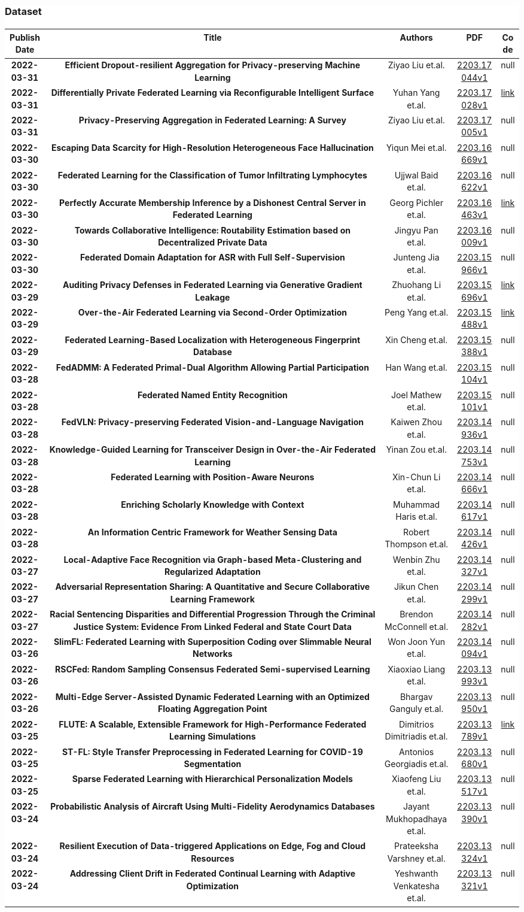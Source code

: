 ### Dataset
|Publish Date|Title|Authors|PDF|Code|
| :---: | :---: | :---: | :---: | :---: |
|**2022-03-31**|**Efficient Dropout-resilient Aggregation for Privacy-preserving Machine Learning**|Ziyao Liu et.al.|[2203.17044v1](http://arxiv.org/abs/2203.17044v1)|null|
|**2022-03-31**|**Differentially Private Federated Learning via Reconfigurable Intelligent Surface**|Yuhan Yang et.al.|[2203.17028v1](http://arxiv.org/abs/2203.17028v1)|[link](https://github.com/mengcongwo/fl_privacy_blockcrossing)|
|**2022-03-31**|**Privacy-Preserving Aggregation in Federated Learning: A Survey**|Ziyao Liu et.al.|[2203.17005v1](http://arxiv.org/abs/2203.17005v1)|null|
|**2022-03-30**|**Escaping Data Scarcity for High-Resolution Heterogeneous Face Hallucination**|Yiqun Mei et.al.|[2203.16669v1](http://arxiv.org/abs/2203.16669v1)|null|
|**2022-03-30**|**Federated Learning for the Classification of Tumor Infiltrating Lymphocytes**|Ujjwal Baid et.al.|[2203.16622v1](http://arxiv.org/abs/2203.16622v1)|null|
|**2022-03-30**|**Perfectly Accurate Membership Inference by a Dishonest Central Server in Federated Learning**|Georg Pichler et.al.|[2203.16463v1](http://arxiv.org/abs/2203.16463v1)|[link](https://github.com/g-pichler/dishonest_mia)|
|**2022-03-30**|**Towards Collaborative Intelligence: Routability Estimation based on Decentralized Private Data**|Jingyu Pan et.al.|[2203.16009v1](http://arxiv.org/abs/2203.16009v1)|null|
|**2022-03-30**|**Federated Domain Adaptation for ASR with Full Self-Supervision**|Junteng Jia et.al.|[2203.15966v1](http://arxiv.org/abs/2203.15966v1)|null|
|**2022-03-29**|**Auditing Privacy Defenses in Federated Learning via Generative Gradient Leakage**|Zhuohang Li et.al.|[2203.15696v1](http://arxiv.org/abs/2203.15696v1)|[link](https://github.com/zhuohangli/ggl)|
|**2022-03-29**|**Over-the-Air Federated Learning via Second-Order Optimization**|Peng Yang et.al.|[2203.15488v1](http://arxiv.org/abs/2203.15488v1)|[link](https://github.com/Golden-Slumber/AirFL-2nd)|
|**2022-03-29**|**Federated Learning-Based Localization with Heterogeneous Fingerprint Database**|Xin Cheng et.al.|[2203.15388v1](http://arxiv.org/abs/2203.15388v1)|null|
|**2022-03-28**|**FedADMM: A Federated Primal-Dual Algorithm Allowing Partial Participation**|Han Wang et.al.|[2203.15104v1](http://arxiv.org/abs/2203.15104v1)|null|
|**2022-03-28**|**Federated Named Entity Recognition**|Joel Mathew et.al.|[2203.15101v1](http://arxiv.org/abs/2203.15101v1)|null|
|**2022-03-28**|**FedVLN: Privacy-preserving Federated Vision-and-Language Navigation**|Kaiwen Zhou et.al.|[2203.14936v1](http://arxiv.org/abs/2203.14936v1)|null|
|**2022-03-28**|**Knowledge-Guided Learning for Transceiver Design in Over-the-Air Federated Learning**|Yinan Zou et.al.|[2203.14753v1](http://arxiv.org/abs/2203.14753v1)|null|
|**2022-03-28**|**Federated Learning with Position-Aware Neurons**|Xin-Chun Li et.al.|[2203.14666v1](http://arxiv.org/abs/2203.14666v1)|null|
|**2022-03-28**|**Enriching Scholarly Knowledge with Context**|Muhammad Haris et.al.|[2203.14617v1](http://arxiv.org/abs/2203.14617v1)|null|
|**2022-03-28**|**An Information Centric Framework for Weather Sensing Data**|Robert Thompson et.al.|[2203.14426v1](http://arxiv.org/abs/2203.14426v1)|null|
|**2022-03-27**|**Local-Adaptive Face Recognition via Graph-based Meta-Clustering and Regularized Adaptation**|Wenbin Zhu et.al.|[2203.14327v1](http://arxiv.org/abs/2203.14327v1)|null|
|**2022-03-27**|**Adversarial Representation Sharing: A Quantitative and Secure Collaborative Learning Framework**|Jikun Chen et.al.|[2203.14299v1](http://arxiv.org/abs/2203.14299v1)|null|
|**2022-03-27**|**Racial Sentencing Disparities and Differential Progression Through the Criminal Justice System: Evidence From Linked Federal and State Court Data**|Brendon McConnell et.al.|[2203.14282v1](http://arxiv.org/abs/2203.14282v1)|null|
|**2022-03-26**|**SlimFL: Federated Learning with Superposition Coding over Slimmable Neural Networks**|Won Joon Yun et.al.|[2203.14094v1](http://arxiv.org/abs/2203.14094v1)|null|
|**2022-03-26**|**RSCFed: Random Sampling Consensus Federated Semi-supervised Learning**|Xiaoxiao Liang et.al.|[2203.13993v1](http://arxiv.org/abs/2203.13993v1)|null|
|**2022-03-26**|**Multi-Edge Server-Assisted Dynamic Federated Learning with an Optimized Floating Aggregation Point**|Bhargav Ganguly et.al.|[2203.13950v1](http://arxiv.org/abs/2203.13950v1)|null|
|**2022-03-25**|**FLUTE: A Scalable, Extensible Framework for High-Performance Federated Learning Simulations**|Dimitrios Dimitriadis et.al.|[2203.13789v1](http://arxiv.org/abs/2203.13789v1)|[link](https://github.com/microsoft/msrflute)|
|**2022-03-25**|**ST-FL: Style Transfer Preprocessing in Federated Learning for COVID-19 Segmentation**|Antonios Georgiadis et.al.|[2203.13680v1](http://arxiv.org/abs/2203.13680v1)|null|
|**2022-03-25**|**Sparse Federated Learning with Hierarchical Personalization Models**|Xiaofeng Liu et.al.|[2203.13517v1](http://arxiv.org/abs/2203.13517v1)|null|
|**2022-03-24**|**Probabilistic Analysis of Aircraft Using Multi-Fidelity Aerodynamics Databases**|Jayant Mukhopadhaya et.al.|[2203.13390v1](http://arxiv.org/abs/2203.13390v1)|null|
|**2022-03-24**|**Resilient Execution of Data-triggered Applications on Edge, Fog and Cloud Resources**|Prateeksha Varshney et.al.|[2203.13324v1](http://arxiv.org/abs/2203.13324v1)|null|
|**2022-03-24**|**Addressing Client Drift in Federated Continual Learning with Adaptive Optimization**|Yeshwanth Venkatesha et.al.|[2203.13321v1](http://arxiv.org/abs/2203.13321v1)|null|
